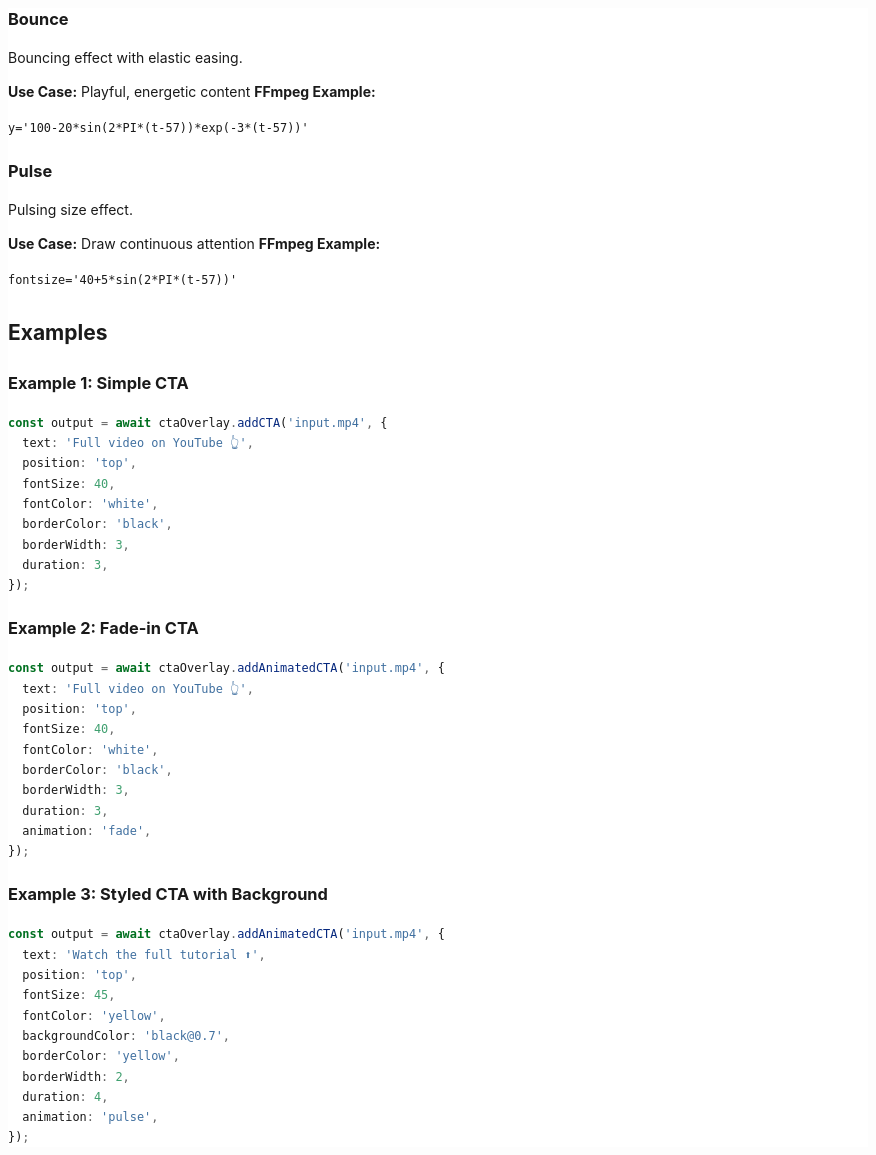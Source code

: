 ### Bounce
Bouncing effect with elastic easing.

**Use Case:** Playful, energetic content
**FFmpeg Example:**
```
y='100-20*sin(2*PI*(t-57))*exp(-3*(t-57))'
```

### Pulse
Pulsing size effect.

**Use Case:** Draw continuous attention
**FFmpeg Example:**
```
fontsize='40+5*sin(2*PI*(t-57))'
```

## Examples

### Example 1: Simple CTA
```typescript
const output = await ctaOverlay.addCTA('input.mp4', {
  text: 'Full video on YouTube 👆',
  position: 'top',
  fontSize: 40,
  fontColor: 'white',
  borderColor: 'black',
  borderWidth: 3,
  duration: 3,
});
```

### Example 2: Fade-in CTA
```typescript
const output = await ctaOverlay.addAnimatedCTA('input.mp4', {
  text: 'Full video on YouTube 👆',
  position: 'top',
  fontSize: 40,
  fontColor: 'white',
  borderColor: 'black',
  borderWidth: 3,
  duration: 3,
  animation: 'fade',
});
```

### Example 3: Styled CTA with Background
```typescript
const output = await ctaOverlay.addAnimatedCTA('input.mp4', {
  text: 'Watch the full tutorial ⬆️',
  position: 'top',
  fontSize: 45,
  fontColor: 'yellow',
  backgroundColor: 'black@0.7',
  borderColor: 'yellow',
  borderWidth: 2,
  duration: 4,
  animation: 'pulse',
});
```
